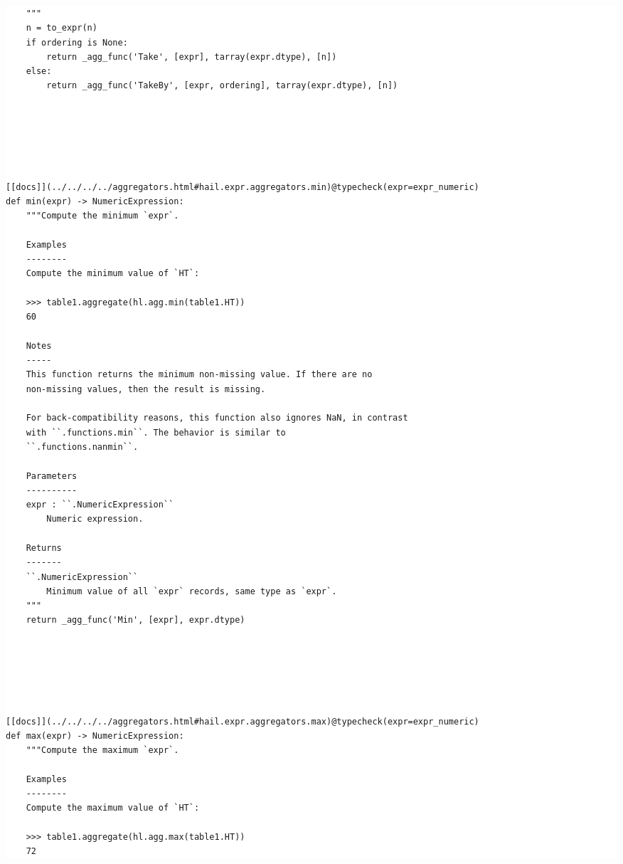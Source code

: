         """
        n = to_expr(n)
        if ordering is None:
            return _agg_func('Take', [expr], tarray(expr.dtype), [n])
        else:
            return _agg_func('TakeBy', [expr, ordering], tarray(expr.dtype), [n])
    
    
    
    
    
    
    [[docs]](../../../../aggregators.html#hail.expr.aggregators.min)@typecheck(expr=expr_numeric)
    def min(expr) -> NumericExpression:
        """Compute the minimum `expr`.
    
        Examples
        --------
        Compute the minimum value of `HT`:
    
        >>> table1.aggregate(hl.agg.min(table1.HT))
        60
    
        Notes
        -----
        This function returns the minimum non-missing value. If there are no
        non-missing values, then the result is missing.
    
        For back-compatibility reasons, this function also ignores NaN, in contrast
        with ``.functions.min``. The behavior is similar to
        ``.functions.nanmin``.
    
        Parameters
        ----------
        expr : ``.NumericExpression``
            Numeric expression.
    
        Returns
        -------
        ``.NumericExpression``
            Minimum value of all `expr` records, same type as `expr`.
        """
        return _agg_func('Min', [expr], expr.dtype)
    
    
    
    
    
    
    [[docs]](../../../../aggregators.html#hail.expr.aggregators.max)@typecheck(expr=expr_numeric)
    def max(expr) -> NumericExpression:
        """Compute the maximum `expr`.
    
        Examples
        --------
        Compute the maximum value of `HT`:
    
        >>> table1.aggregate(hl.agg.max(table1.HT))
        72
    